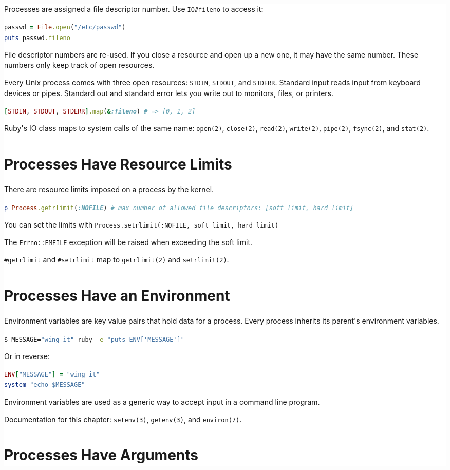 Processes are assigned a file descriptor number. Use `IO#fileno` to access it:

```rb
passwd = File.open("/etc/passwd")
puts passwd.fileno
```

File descriptor numbers are re-used. If you close a resource and open up a new one, it may have
the same number. These numbers only keep track of open resources.

Every Unix process comes with three open resources: `STDIN`, `STDOUT`, and `STDERR`. Standard
input reads input from keyboard devices or pipes. Standard out and standard error lets you write
out to monitors, files, or printers.

```rb
[STDIN, STDOUT, STDERR].map(&:fileno) # => [0, 1, 2]
```

Ruby's IO class maps to system calls of the same name: `open(2)`, `close(2)`, `read(2)`, `write(2)`,
`pipe(2)`, `fsync(2)`, and `stat(2)`.

# Processes Have Resource Limits

There are resource limits imposed on a process by the kernel.

```rb
p Process.getrlimit(:NOFILE) # max number of allowed file descriptors: [soft limit, hard limit]
```

You can set the limits with `Process.setrlimit(:NOFILE, soft_limit, hard_limit)`

The `Errno::EMFILE` exception will be raised when exceeding the soft limit.

`#getrlimit` and `#setrlimit` map to `getrlimit(2)` and `setrlimit(2)`.

# Processes Have an Environment

Environment variables are key value pairs that hold data for a process. Every process inherits
its parent's environment variables.

```sh
$ MESSAGE="wing it" ruby -e "puts ENV['MESSAGE']"
```

Or in reverse:

```rb
ENV["MESSAGE"] = "wing it"
system "echo $MESSAGE"
```

Environment variables are used as a generic way to accept input in a command line program.

Documentation for this chapter: `setenv(3)`, `getenv(3)`, and `environ(7)`.

# Processes Have Arguments
